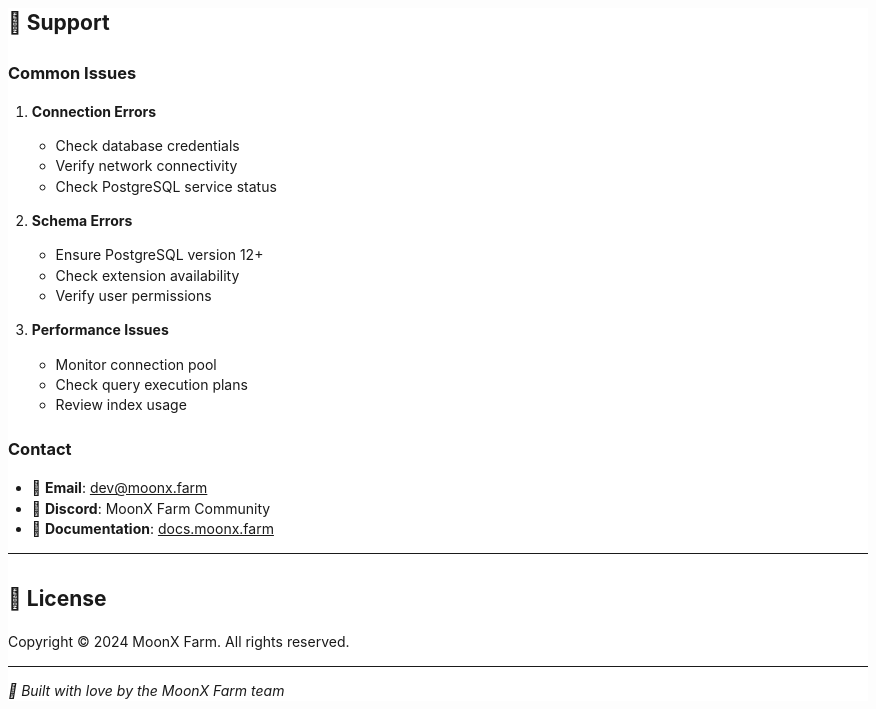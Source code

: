 ## 🤝 **Support**

### **Common Issues**

1. **Connection Errors**
   - Check database credentials
   - Verify network connectivity
   - Check PostgreSQL service status

2. **Schema Errors**
   - Ensure PostgreSQL version 12+
   - Check extension availability
   - Verify user permissions

3. **Performance Issues**
   - Monitor connection pool
   - Check query execution plans
   - Review index usage

### **Contact**
- 📧 **Email**: dev@moonx.farm
- 💬 **Discord**: MoonX Farm Community
- 📖 **Documentation**: [docs.moonx.farm](https://docs.moonx.farm)

---

## 📄 **License**

Copyright © 2024 MoonX Farm. All rights reserved.

---

*🌙 Built with love by the MoonX Farm team* 